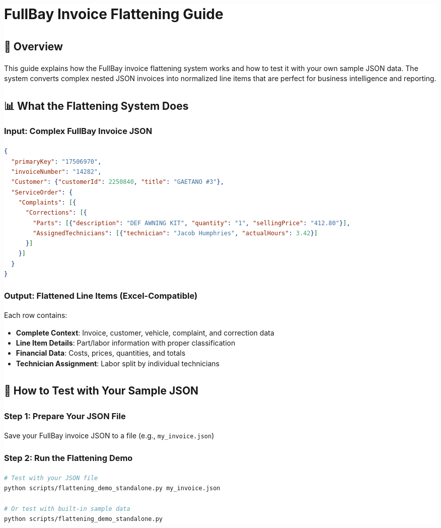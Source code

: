 # FullBay Invoice Flattening Guide

## 🎯 **Overview**

This guide explains how the FullBay invoice flattening system works and how to test it with your own sample JSON data. The system converts complex nested JSON invoices into normalized line items that are perfect for business intelligence and reporting.

## 📊 **What the Flattening System Does**

### **Input**: Complex FullBay Invoice JSON
```json
{
  "primaryKey": "17506970",
  "invoiceNumber": "14282",
  "Customer": {"customerId": 2250840, "title": "GAETANO #3"},
  "ServiceOrder": {
    "Complaints": [{
      "Corrections": [{
        "Parts": [{"description": "DEF AWNING KIT", "quantity": "1", "sellingPrice": "412.80"}],
        "AssignedTechnicians": [{"technician": "Jacob Humphries", "actualHours": 3.42}]
      }]
    }]
  }
}
```

### **Output**: Flattened Line Items (Excel-Compatible)
Each row contains:
- **Complete Context**: Invoice, customer, vehicle, complaint, and correction data
- **Line Item Details**: Part/labor information with proper classification
- **Financial Data**: Costs, prices, quantities, and totals
- **Technician Assignment**: Labor split by individual technicians

## 🔧 **How to Test with Your Sample JSON**

### **Step 1: Prepare Your JSON File**
Save your FullBay invoice JSON to a file (e.g., `my_invoice.json`)

### **Step 2: Run the Flattening Demo**
```bash
# Test with your JSON file
python scripts/flattening_demo_standalone.py my_invoice.json

# Or test with built-in sample data
python scripts/flattening_demo_standalone.py
```
